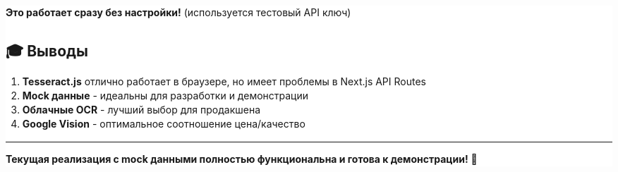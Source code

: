 **Это работает сразу без настройки!** (используется тестовый API ключ)

## 🎓 Выводы

1. **Tesseract.js** отлично работает в браузере, но имеет проблемы в Next.js API Routes
2. **Mock данные** - идеальны для разработки и демонстрации
3. **Облачные OCR** - лучший выбор для продакшена
4. **Google Vision** - оптимальное соотношение цена/качество

---

**Текущая реализация с mock данными полностью функциональна и готова к демонстрации!** 🎉

